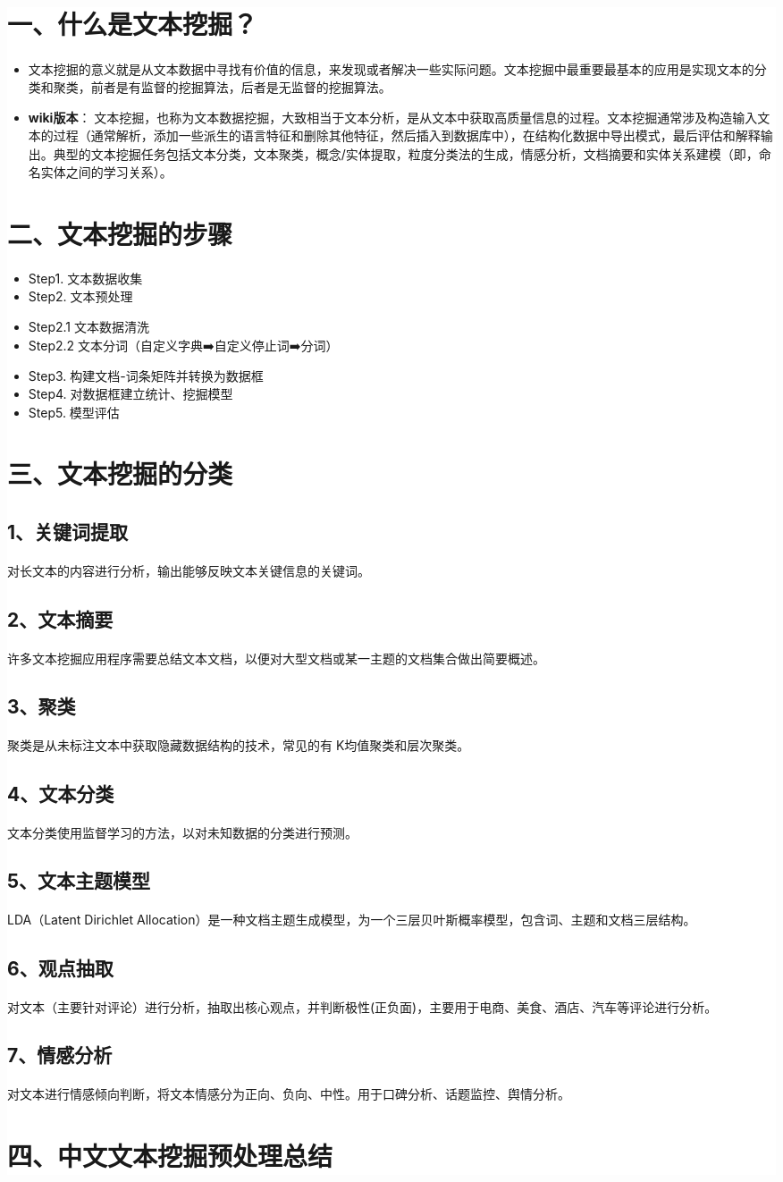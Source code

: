 # 一、什么是文本挖掘？

- 文本挖掘的意义就是从文本数据中寻找有价值的信息，来发现或者解决一些实际问题。文本挖掘中最重要最基本的应用是实现文本的分类和聚类，前者是有监督的挖掘算法，后者是无监督的挖掘算法。

- **wiki版本**：
    文本挖掘，也称为文本数据挖掘，大致相当于文本分析，是从文本中获取高质量信息的过程。文本挖掘通常涉及构造输入文本的过程（通常解析，添加一些派生的语言特征和删除其他特征，然后插入到数据库中），在结构化数据中导出模式，最后评估和解释输出。典型的文本挖掘任务包括文本分类，文本聚类，概念/实体提取，粒度分类法的生成，情感分析，文档摘要和实体关系建模（即，命名实体之间的学习关系）。

# 二、文本挖掘的步骤

- Step1. 文本数据收集
- Step2. 文本预处理
 * Step2.1 文本数据清洗
 * Step2.2 文本分词（自定义字典➡️自定义停止词➡️分词）
- Step3. 构建文档-词条矩阵并转换为数据框
- Step4. 对数据框建立统计、挖掘模型
- Step5. 模型评估

# 三、文本挖掘的分类

## 1、关键词提取
对长文本的内容进行分析，输出能够反映文本关键信息的关键词。

## 2、文本摘要
许多文本挖掘应用程序需要总结文本文档，以便对大型文档或某一主题的文档集合做出简要概述。

## 3、聚类
聚类是从未标注文本中获取隐藏数据结构的技术，常见的有 K均值聚类和层次聚类。

## 4、文本分类
文本分类使用监督学习的方法，以对未知数据的分类进行预测。

## 5、文本主题模型
LDA（Latent Dirichlet Allocation）是一种文档主题生成模型，为一个三层贝叶斯概率模型，包含词、主题和文档三层结构。

## 6、观点抽取
对文本（主要针对评论）进行分析，抽取出核心观点，并判断极性(正负面)，主要用于电商、美食、酒店、汽车等评论进行分析。

## 7、情感分析
对文本进行情感倾向判断，将文本情感分为正向、负向、中性。用于口碑分析、话题监控、舆情分析。


# 四、中文文本挖掘预处理总结
